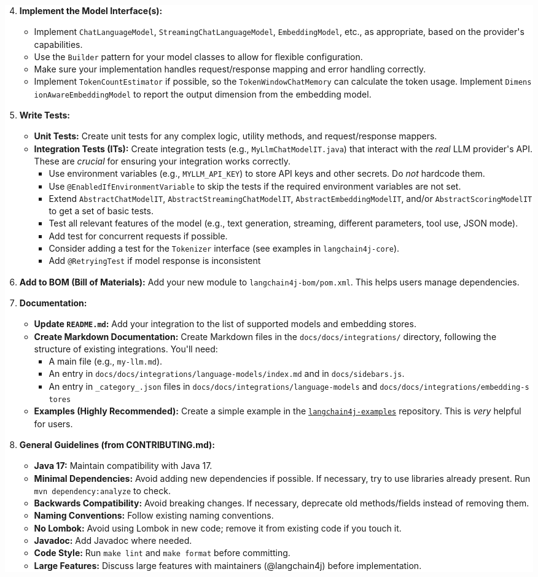 4.  **Implement the Model Interface(s):**

    - Implement `ChatLanguageModel`, `StreamingChatLanguageModel`, `EmbeddingModel`, etc., as appropriate, based on the provider's capabilities.
    - Use the `Builder` pattern for your model classes to allow for flexible configuration.
    - Make sure your implementation handles request/response mapping and error handling correctly.
    - Implement `TokenCountEstimator` if possible, so the `TokenWindowChatMemory` can calculate the token usage.
      Implement `DimensionAwareEmbeddingModel` to report the output dimension from the embedding model.

5.  **Write Tests:**

    - **Unit Tests:** Create unit tests for any complex logic, utility methods, and request/response mappers.
    - **Integration Tests (ITs):** Create integration tests (e.g., `MyLlmChatModelIT.java`) that interact with the _real_ LLM provider's API. These are _crucial_ for ensuring your integration works correctly.
      - Use environment variables (e.g., `MYLLM_API_KEY`) to store API keys and other secrets. Do _not_ hardcode them.
      - Use `@EnabledIfEnvironmentVariable` to skip the tests if the required environment variables are not set.
      - Extend `AbstractChatModelIT`, `AbstractStreamingChatModelIT`, `AbstractEmbeddingModelIT`, and/or `AbstractScoringModelIT` to get a set of basic tests.
      - Test all relevant features of the model (e.g., text generation, streaming, different parameters, tool use, JSON mode).
      - Add test for concurrent requests if possible.
      - Consider adding a test for the `Tokenizer` interface (see examples in `langchain4j-core`).
      - Add `@RetryingTest` if model response is inconsistent

6.  **Add to BOM (Bill of Materials):** Add your new module to `langchain4j-bom/pom.xml`. This helps users manage dependencies.

7.  **Documentation:**

    - **Update `README.md`:** Add your integration to the list of supported models and embedding stores.
    - **Create Markdown Documentation:** Create Markdown files in the `docs/docs/integrations/` directory, following the structure of existing integrations. You'll need:
      - A main file (e.g., `my-llm.md`).
      - An entry in `docs/docs/integrations/language-models/index.md` and in `docs/sidebars.js`.
      - An entry in `_category_.json` files in `docs/docs/integrations/language-models` and `docs/docs/integrations/embedding-stores`
    - **Examples (Highly Recommended):** Create a simple example in the [`langchain4j-examples`](https://github.com/langchain4j/langchain4j-examples) repository. This is _very_ helpful for users.

8.  **General Guidelines (from CONTRIBUTING.md):**

    - **Java 17:** Maintain compatibility with Java 17.
    - **Minimal Dependencies:** Avoid adding new dependencies if possible. If necessary, try to use libraries already present. Run `mvn dependency:analyze` to check.
    - **Backwards Compatibility:** Avoid breaking changes. If necessary, deprecate old methods/fields instead of removing them.
    - **Naming Conventions:** Follow existing naming conventions.
    - **No Lombok:** Avoid using Lombok in new code; remove it from existing code if you touch it.
    - **Javadoc:** Add Javadoc where needed.
    - **Code Style:** Run `make lint` and `make format` before committing.
    - **Large Features:** Discuss large features with maintainers (@langchain4j) before implementation.
